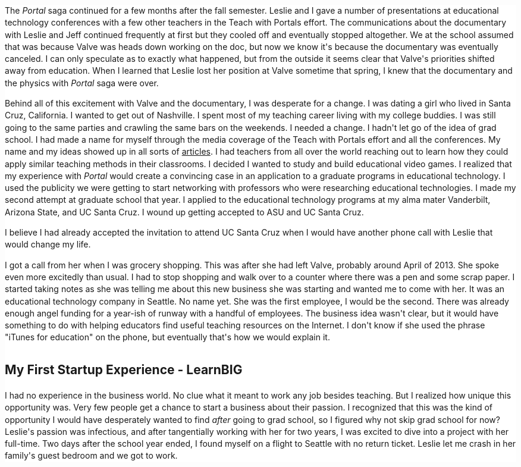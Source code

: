 The _Portal_ saga continued for a few months after the fall semester. Leslie and
I gave a number of presentations at educational technology conferences with a
few other teachers in the Teach with Portals effort. The communications about
the documentary with Leslie and Jeff continued frequently at first but they
cooled off and eventually stopped altogether. We at the school assumed that was
because Valve was heads down working on the doc, but now we know it's because
the documentary was eventually canceled. I can only speculate as to exactly what
happened, but from the outside it seems clear that Valve's priorities shifted
away from education. When I learned that Leslie lost her position at Valve
sometime that spring, I knew that the documentary and the physics with _Portal_
saga were over.

Behind all of this excitement with Valve and the documentary, I was desperate
for a change. I was dating a girl who lived in Santa Cruz, California. I wanted
to get out of Nashville. I spent most of my teaching career living with my
college buddies. I was still going to the same parties and crawling the same
bars on the weekends. I needed a change. I hadn't let go of the idea of grad
school. I had made a name for myself through the media coverage of the Teach
with Portals effort and all the conferences. My name and my ideas showed up in
all sorts of [articles](https://physicswithportals.com/in-the-media/). I had
teachers from all over the world reaching out to learn how they could apply
similar teaching methods in their classrooms. I decided I wanted to study and
build educational video games. I realized that my experience with _Portal_ would
create a convincing case in an application to a graduate programs in educational
technology. I used the publicity we were getting to start networking with
professors who were researching educational technologies. I made my second
attempt at graduate school that year. I applied to the educational technology
programs at my alma mater Vanderbilt, Arizona State, and UC Santa Cruz. I wound
up getting accepted to ASU and UC Santa Cruz.

I believe I had already accepted the invitation to attend UC Santa Cruz when I
would have another phone call with Leslie that would change my life.

I got a call from her when I was grocery shopping. This was after she had left
Valve, probably around April of 2013. She spoke even more excitedly than usual.
I had to stop shopping and walk over to a counter where there was a pen and some
scrap paper. I started taking notes as she was telling me about this new
business she was starting and wanted me to come with her. It was an educational
technology company in Seattle. No name yet. She was the first employee, I would
be the second. There was already enough angel funding for a year-ish of runway
with a handful of employees. The business idea wasn't clear, but it would have
something to do with helping educators find useful teaching resources on the
Internet. I don't know if she used the phrase "iTunes for education" on the
phone, but eventually that's how we would explain it.

## My First Startup Experience - LearnBIG

I had no experience in the business world. No clue what it meant to work any job
besides teaching. But I realized how unique this opportunity was. Very few
people get a chance to start a business about their passion. I recognized that
this was the kind of opportunity I would have desperately wanted to find _after_
going to grad school, so I figured why not skip grad school for now? Leslie's
passion was infectious, and after tangentially working with her for two years, I
was excited to dive into a project with her full-time. Two days after the school
year ended, I found myself on a flight to Seattle with no return ticket. Leslie
let me crash in her family's guest bedroom and we got to work.
